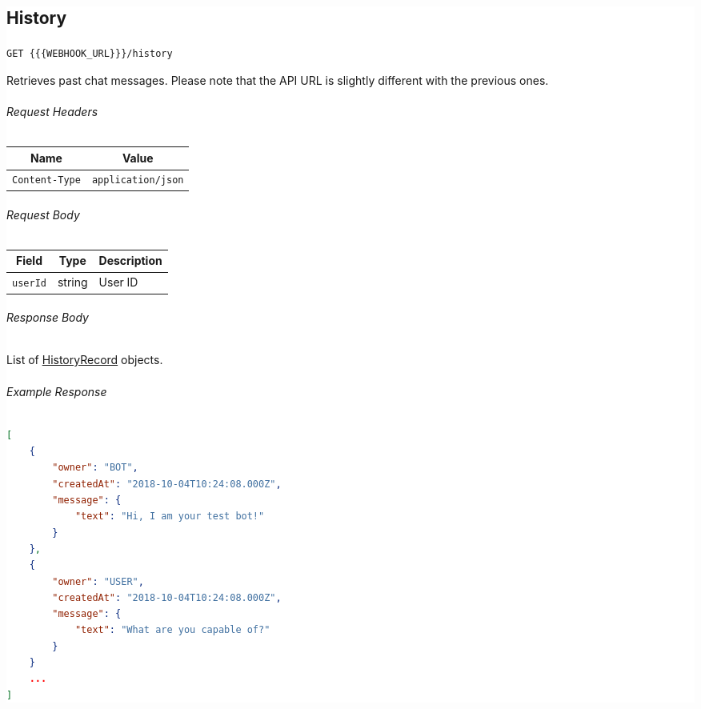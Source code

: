 ```json
```
## History

```http
GET {{{WEBHOOK_URL}}}/history
```
Retrieves past chat messages. Please note that the API URL is slightly different with the previous ones.

###### Request Headers
| Name | Value |
|----- |---|
| `Content-Type` | `application/json` |

###### Request Body
| Field | Type | Description |
| ----- | ---- | ----------- |
| `userId` | string | User ID |

###### Response Body
List of [HistoryRecord](#historyrecord-structure) objects.

###### Example Response
```json
[
	{
		"owner": "BOT",
		"createdAt": "2018-10-04T10:24:08.000Z",
		"message": {
			"text": "Hi, I am your test bot!"
		}
	},
	{
		"owner": "USER",
		"createdAt": "2018-10-04T10:24:08.000Z",
		"message": {
			"text": "What are you capable of?"
		}
	}
	...
]
```